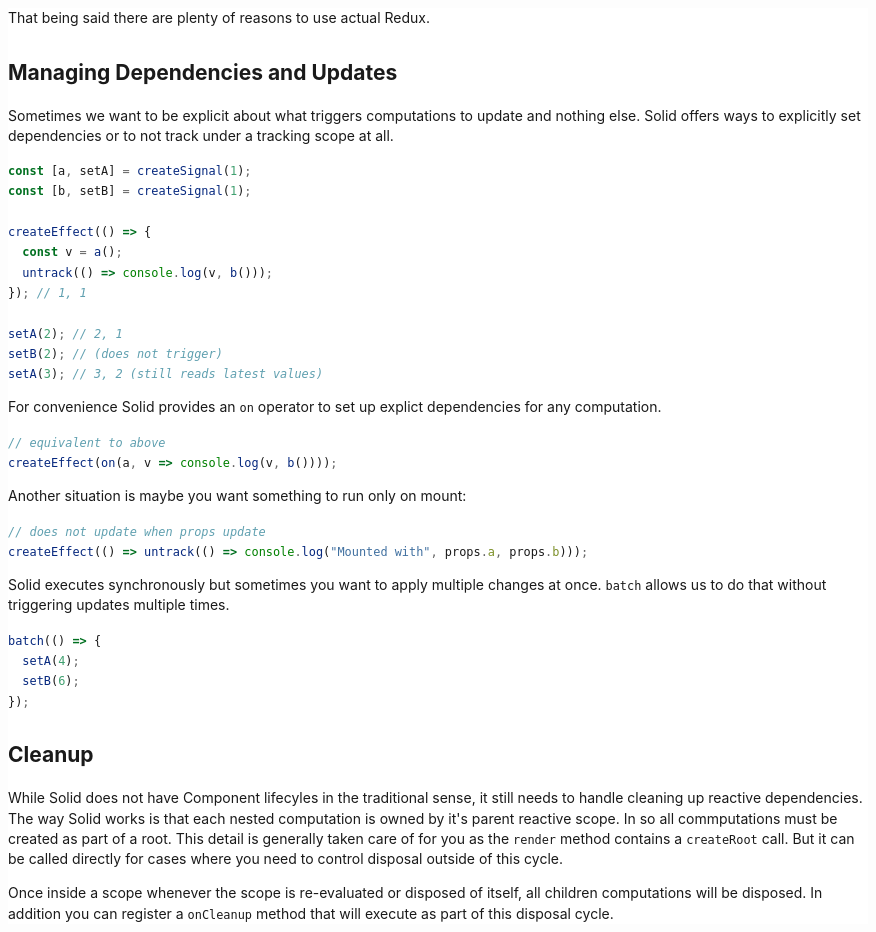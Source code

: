 That being said there are plenty of reasons to use actual Redux.

## Managing Dependencies and Updates

Sometimes we want to be explicit about what triggers computations to update and nothing else. Solid offers ways to explicitly set dependencies or to not track under a tracking scope at all.

```js
const [a, setA] = createSignal(1);
const [b, setB] = createSignal(1);

createEffect(() => {
  const v = a();
  untrack(() => console.log(v, b()));
}); // 1, 1

setA(2); // 2, 1
setB(2); // (does not trigger)
setA(3); // 3, 2 (still reads latest values)
```

For convenience Solid provides an `on` operator to set up explict dependencies for any computation.

```js
// equivalent to above
createEffect(on(a, v => console.log(v, b())));
```

Another situation is maybe you want something to run only on mount:

```js
// does not update when props update
createEffect(() => untrack(() => console.log("Mounted with", props.a, props.b)));
```

Solid executes synchronously but sometimes you want to apply multiple changes at once. `batch` allows us to do that without triggering updates multiple times.

```js
batch(() => {
  setA(4);
  setB(6);
});
```

## Cleanup

While Solid does not have Component lifecyles in the traditional sense, it still needs to handle cleaning up reactive dependencies. The way Solid works is that each nested computation is owned by it's parent reactive scope. In so all commputations must be created as part of a root. This detail is generally taken care of for you as the `render` method contains a `createRoot` call. But it can be called directly for cases where you need to control disposal outside of this cycle.

Once inside a scope whenever the scope is re-evaluated or disposed of itself, all children computations will be disposed. In addition you can register a `onCleanup` method that will execute as part of this disposal cycle.

